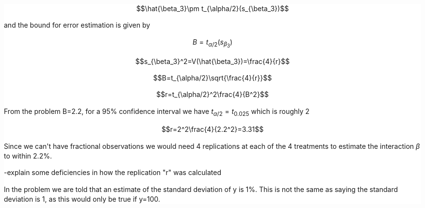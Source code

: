 $$\hat{\beta_3}\pm t_{\alpha/2}(s_{\beta_3})$$

and the bound for error estimation is given by 

$$B=t_{\alpha/2}(s_{\beta_3})$$

$$s_{\beta_3}^2=V(\hat{\beta_3})=\frac{4}{r}$$

$$B=t_{\alpha/2}\sqrt{\frac{4}{r}}$$

$$r=t_{\alpha/2}^2\frac{4}{B^2}$$

From the problem B=2.2, for a 95% confidence interval we have $t_{\alpha/2}=t_{0.025}$ which is roughly 2

$$r=2^2\frac{4}{2.2^2}=3.31$$

Since we can't have fractional observations we would need 4 replications at each of the 4 treatments to estimate the interaction $\beta$ to within 2.2%.



-explain some deficiencies in how the replication "r" was calculated

In the problem we are told that an estimate of the standard deviation of y is 1%. This is not the same as saying the standard deviation is 1, as this would only be true if y=100.





